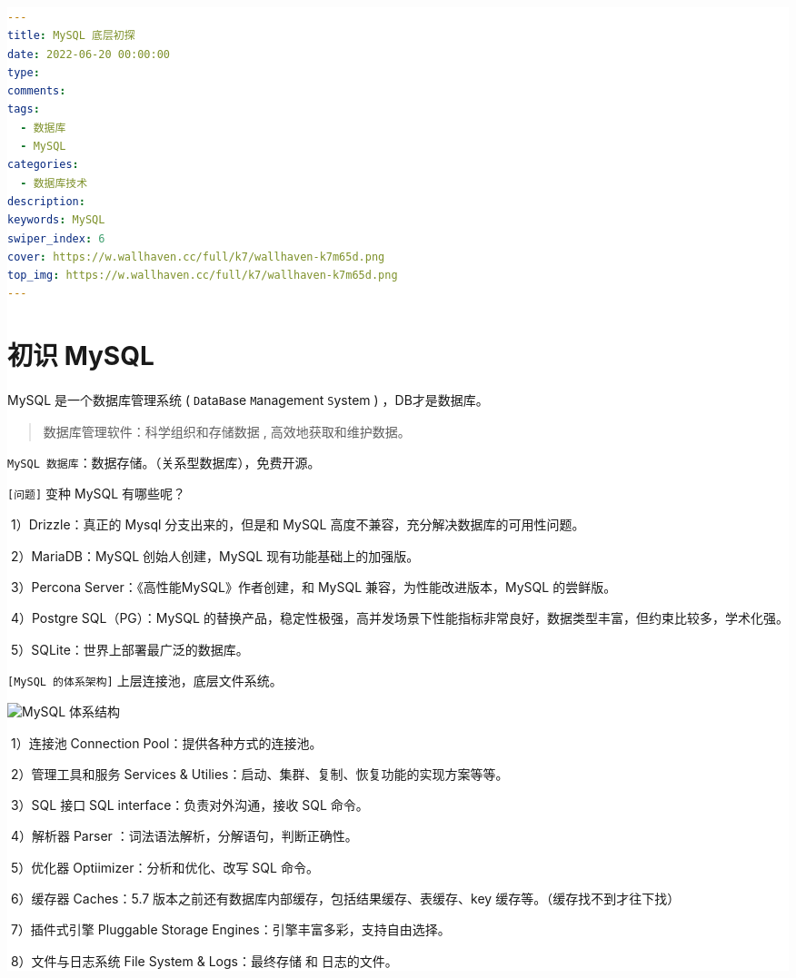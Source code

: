 ```yaml
---
title: MySQL 底层初探
date: 2022-06-20 00:00:00
type:
comments:
tags: 
  - 数据库
  - MySQL
categories: 
  - 数据库技术
description: 
keywords: MySQL
swiper_index: 6
cover: https://w.wallhaven.cc/full/k7/wallhaven-k7m65d.png
top_img: https://w.wallhaven.cc/full/k7/wallhaven-k7m65d.png
---
```


# 初识 MySQL

MySQL 是一个数据库管理系统 ( `D`ata`B`ase `M`anagement `S`ystem ) ，DB才是数据库。

> 数据库管理软件：科学组织和存储数据 , 高效地获取和维护数据。

`MySQL 数据库`：数据存储。（关系型数据库），免费开源。

`[问题]`  变种 MySQL 有哪些呢？

​	1）Drizzle：真正的 Mysql 分支出来的，但是和 MySQL 高度不兼容，充分解决数据库的可用性问题。

​	2）MariaDB：MySQL 创始人创建，MySQL 现有功能基础上的加强版。

​	3）Percona Server：《高性能MySQL》作者创建，和 MySQL 兼容，为性能改进版本，MySQL 的尝鲜版。

​	4）Postgre SQL（PG）：MySQL 的替换产品，稳定性极强，高并发场景下性能指标非常良好，数据类型丰富，但约束比较多，学术化强。

​	5）SQLite：世界上部署最广泛的数据库。

`[MySQL 的体系架构]` 上层连接池，底层文件系统。

![MySQL 体系结构](https://pic1.imgdb.cn/item/633e76ba16f2c2beb193df24.png)

​	1）连接池 Connection Pool：提供各种方式的连接池。

​	2）管理工具和服务 Services & Utilies：启动、集群、复制、恢复功能的实现方案等等。

​	3）SQL 接口 SQL interface：负责对外沟通，接收 SQL 命令。

​	4）解析器 Parser ：词法语法解析，分解语句，判断正确性。

​	5）优化器 Optiimizer：分析和优化、改写 SQL 命令。

​	6）缓存器 Caches：5.7 版本之前还有数据库内部缓存，包括结果缓存、表缓存、key 缓存等。（缓存找不到才往下找）

​	7）插件式引擎 Pluggable Storage Engines：引擎丰富多彩，支持自由选择。

​	8）文件与日志系统 File System & Logs：最终存储 和 日志的文件。
